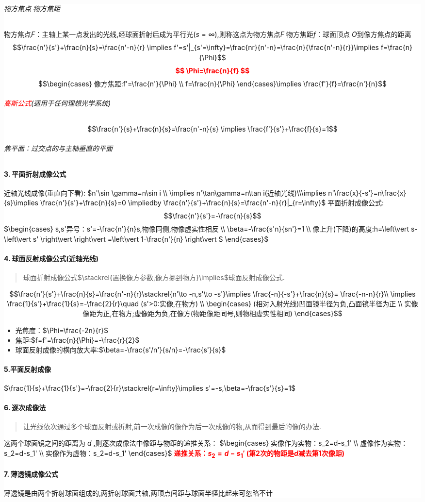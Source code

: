    ###### 物方焦点 物方焦距
   物方焦点$F$：主轴上某一点发出的光线,经球面折射后成为平行光($s=\infty$),则称这点为物方焦点$F$
   物方焦距$f$：球面顶点 $O$到像方焦点的距离
   $$\frac{n'}{s'}+\frac{n}{s}=\frac{n'-n}{r} \implies f'=s'|_{s'=\infty}=\frac{nr}{n'-n}=\frac{n}{\frac{n'-n}{r}}\implies f=\frac{n}{\Phi}$$
   **<font color=red>$$ \Phi=\frac{n}{f} $$</font>**
   $$\begin{cases} 像方焦距:f'=\frac{n'}{\Phi} \\ f=\frac{n}{\Phi} \end{cases}\implies \frac{f'}{f}=\frac{n'}{n}$$
   
   ###### <font color=red>高斯公式</font>(适用于任何理想光学系统)
   $$\frac{n'}{s}+\frac{n}{s}=\frac{n'-n}{s} \implies \frac{f'}{s'}+\frac{f}{s}=1$$

   ###### 焦平面：过交点的与主轴垂直的平面

#### 3. 平面折射成像公式
   近轴光线成像(垂直向下看):
   $n'\sin \gamma=n\sin i \\ \implies n'\tan\gamma=n\tan i(近轴光线)\\\implies n'\frac{x}{-s'}=n\frac{x}{s}\implies \frac{n'}{s'}+\frac{n}{s}=0 \impliedby \frac{n'}{s'}+\frac{n}{s}=\frac{n'-n}{r}|_{r=\infty}$
   平面折射成像公式:$$\frac{n'}{s'}=-\frac{n}{s}$$
   $\begin{cases} s,s'异号：s'=-\frac{n'}{n}s,物像同侧,物像虚实性相反 \\ \beta=-\frac{s'n}{sn'}=1 \\ 像上升(下降)的高度:h=\left\vert s-\left\vert s' \right\vert  \right\vert =\left\vert 1-\frac{n'}{n} \right\vert S \end{cases}$
#### 4. 球面反射成像公式(近轴光线)
   >球面折射成像公式$\stackrel{置换像方参数,像方挪到物方}\implies$球面反射成像公式.
   
   $$\frac{n'}{s'}+\frac{n}{s}=\frac{n'-n}{r}\stackrel{n'\to -n,s'\to -s'}\implies \frac{-n}{-s'}+\frac{n}{s}= \frac{-n-n}{r}\\ \implies \frac{1}{s'}+\frac{1}{s}=-\frac{2}{r}\quad (s'>0:实像,在物方) 
   \\ \begin{cases} (相对入射光线)凹面镜半径为负,凸面镜半径为正 \\ 实像像距为正,在物方;虚像距为负,在像方(物距像距同号,则物相虚实性相同) \end{cases}$$
   * 光焦度：$\Phi=\frac{-2n}{r}$
   * 焦距:$f=f'=\frac{n}{\Phi}=-\frac{r}{2}$
   * 球面反射成像的横向放大率:$\beta=-\frac{s'/n'}{s/n}=-\frac{s'}{s}$
#### 5.平面反射成像
$\frac{1}{s}+\frac{1}{s'}=-\frac{2}{r}\stackrel{r=\infty}\implies s'=-s,\beta=-\frac{s'}{s}=1$

#### 6. 逐次成像法
   >让光线依次通过多个球面反射或折射,前一次成像的像作为后一次成像的物,从而得到最后的像的办法.

   这两个球面镜之间的距离为 $d$ ,则逐次成像法中像距与物距的递推关系：
   $\begin{cases} 实像作为实物：s_2=d-s_1' \\ 虚像作为实物：s_2=d-s_1' \\ 实像作为虚物：s_2=d-s_1' \end{cases}$
   **<font color=red>递推关系：$s_2=d-s_1'$ (第2次的物距是$d$减去第1次像距) </font>**

#### 7. 薄透镜成像公式
   薄透镜是由两个折射球面组成的,两折射球面共轴,两顶点间距与球面半径比起来可忽略不计